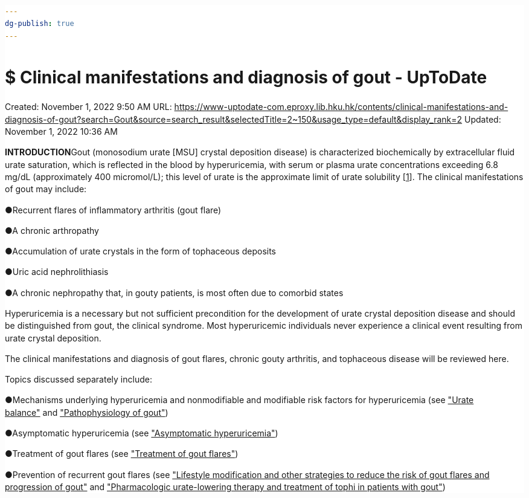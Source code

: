 ```yaml
---
dg-publish: true
---
```


# $ Clinical manifestations and diagnosis of gout - UpToDate

Created: November 1, 2022 9:50 AM
URL: https://www-uptodate-com.eproxy.lib.hku.hk/contents/clinical-manifestations-and-diagnosis-of-gout?search=Gout&source=search_result&selectedTitle=2~150&usage_type=default&display_rank=2
Updated: November 1, 2022 10:36 AM

**INTRODUCTION**Gout (monosodium urate [MSU] crystal deposition disease) is characterized biochemically by extracellular fluid urate saturation, which is reflected in the blood by hyperuricemia, with serum or plasma urate concentrations exceeding 6.8 mg/dL (approximately 400 micromol/L); this level of urate is the approximate limit of urate solubility [[1](https://www-uptodate-com.eproxy.lib.hku.hk/contents/clinical-manifestations-and-diagnosis-of-gout/abstract/1)]. The clinical manifestations of gout may include:

●Recurrent flares of inflammatory arthritis (gout flare)

●A chronic arthropathy

●Accumulation of urate crystals in the form of tophaceous deposits

●Uric acid nephrolithiasis

●A chronic nephropathy that, in gouty patients, is most often due to comorbid states

Hyperuricemia is a necessary but not sufficient precondition for the development of urate crystal deposition disease and should be distinguished from gout, the clinical syndrome. Most hyperuricemic individuals never experience a clinical event resulting from urate crystal deposition.

The clinical manifestations and diagnosis of gout flares, chronic gouty arthritis, and tophaceous disease will be reviewed here.

Topics discussed separately include:

●Mechanisms underlying hyperuricemia and nonmodifiable and modifiable risk factors for hyperuricemia (see ["Urate balance"](https://www-uptodate-com.eproxy.lib.hku.hk/contents/urate-balance?search=Gout&topicRef=1667&source=see_link) and ["Pathophysiology of gout"](https://www-uptodate-com.eproxy.lib.hku.hk/contents/pathophysiology-of-gout?search=Gout&topicRef=1667&source=see_link))

●Asymptomatic hyperuricemia (see ["Asymptomatic hyperuricemia"](https://www-uptodate-com.eproxy.lib.hku.hk/contents/asymptomatic-hyperuricemia?search=Gout&topicRef=1667&source=see_link))

●Treatment of gout flares (see ["Treatment of gout flares"](https://www-uptodate-com.eproxy.lib.hku.hk/contents/treatment-of-gout-flares?search=Gout&topicRef=1667&source=see_link))

●Prevention of recurrent gout flares (see ["Lifestyle modification and other strategies to reduce the risk of gout flares and progression of gout"](https://www-uptodate-com.eproxy.lib.hku.hk/contents/lifestyle-modification-and-other-strategies-to-reduce-the-risk-of-gout-flares-and-progression-of-gout?search=Gout&topicRef=1667&source=see_link) and ["Pharmacologic urate-lowering therapy and treatment of tophi in patients with gout"](https://www-uptodate-com.eproxy.lib.hku.hk/contents/pharmacologic-urate-lowering-therapy-and-treatment-of-tophi-in-patients-with-gout?search=Gout&topicRef=1667&source=see_link))
